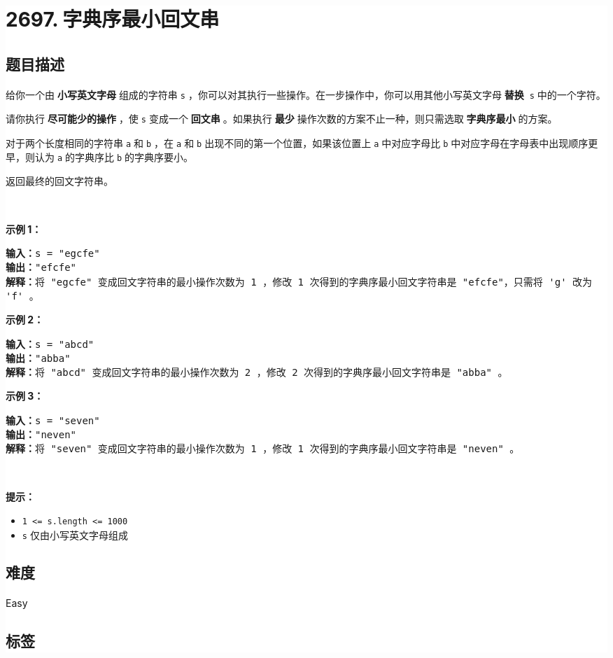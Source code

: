 # 2697. 字典序最小回文串

## 题目描述

<p>给你一个由 <strong>小写英文字母</strong> 组成的字符串 <code>s</code> ，你可以对其执行一些操作。在一步操作中，你可以用其他小写英文字母 <strong>替换</strong>&nbsp; <code>s</code> 中的一个字符。</p>

<p>请你执行 <strong>尽可能少的操作</strong> ，使 <code>s</code> 变成一个 <strong>回文串</strong> 。如果执行 <strong>最少</strong> 操作次数的方案不止一种，则只需选取 <strong>字典序最小</strong> 的方案。</p>

<p>对于两个长度相同的字符串 <code>a</code> 和 <code>b</code> ，在 <code>a</code> 和 <code>b</code> 出现不同的第一个位置，如果该位置上 <code>a</code> 中对应字母比 <code>b</code> 中对应字母在字母表中出现顺序更早，则认为 <code>a</code> 的字典序比 <code>b</code> 的字典序要小。</p>

<p>返回最终的回文字符串。</p>

<p>&nbsp;</p>

<p><strong>示例 1：</strong></p>

<pre>
<strong>输入：</strong>s = "egcfe"
<strong>输出：</strong>"efcfe"
<strong>解释：</strong>将 "egcfe" 变成回文字符串的最小操作次数为 1 ，修改 1 次得到的字典序最小回文字符串是 "efcfe"，只需将 'g' 改为 'f' 。
</pre>

<p><strong>示例 2：</strong></p>

<pre>
<strong>输入：</strong>s = "abcd"
<strong>输出：</strong>"abba"
<strong>解释：</strong>将 "abcd" 变成回文字符串的最小操作次数为 2 ，修改 2 次得到的字典序最小回文字符串是 "abba" 。
</pre>

<p><strong>示例 3：</strong></p>

<pre>
<strong>输入：</strong>s = "seven"
<strong>输出：</strong>"neven"
<strong>解释：</strong>将 "seven" 变成回文字符串的最小操作次数为 1 ，修改 1 次得到的字典序最小回文字符串是 "neven" 。</pre>

<p>&nbsp;</p>

<p><strong>提示：</strong></p>

<ul>
	<li><code>1 &lt;= s.length &lt;= 1000</code></li>
	<li><code>s</code> 仅由小写英文字母组成</li>
</ul>


## 难度

Easy

## 标签

